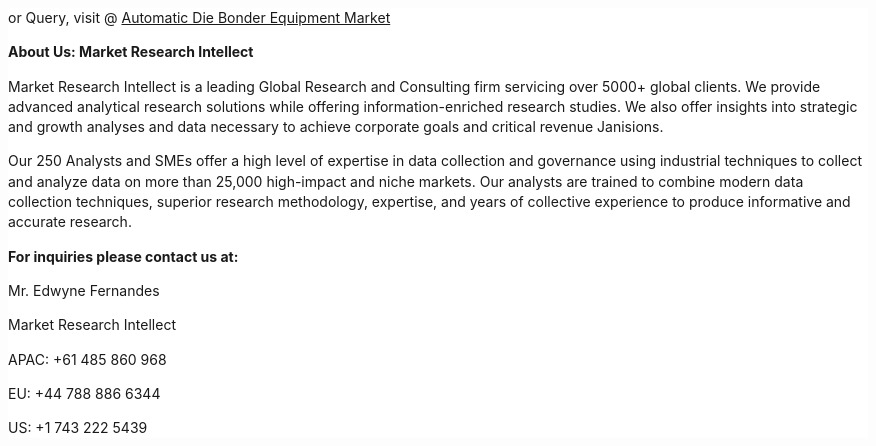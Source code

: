or Query, visit&nbsp;@</strong>&nbsp;</span><span class="font-[700]"><a href="https://www.marketresearchintellect.com/product/automatic-die-bonder-equipment-market/?utm_source=Linkedin&utm_medium=838" target="_blank" data-tracking-control-name="article-ssr-frontend-pulse_little-text-block" data-tracking-will-navigate="" data-test-link="">Automatic Die Bonder Equipment Market</a></span></p><p><strong><span class="font-[700]">About Us: Market Research Intellect</span></strong></p><p><span class="">Market Research Intellect is a leading Global Research and Consulting firm servicing over 5000+ global clients. We provide advanced analytical research solutions while offering information-enriched research studies.&nbsp;</span>We also offer insights into strategic and growth analyses and data necessary to achieve corporate goals and critical revenue Janisions.</p><p><span class="">Our 250 Analysts and SMEs offer a high level of expertise in data collection and governance using industrial techniques to collect and analyze data on more than 25,000 high-impact and niche markets. Our analysts are trained to combine modern data collection techniques, superior research methodology, expertise, and years of collective experience to produce informative and accurate research.</span></p><p><strong>For inquiries please contact us at:</strong></p><p>Mr. Edwyne Fernandes</p><p>Market Research Intellect</p><p>APAC: +61 485 860 968</p><p>EU: +44 788 886 6344</p><p>US: +1 743 222 5439</p>
